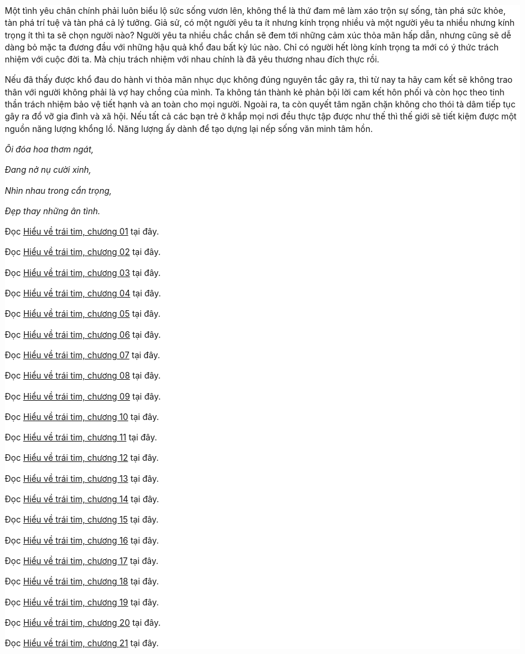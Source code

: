 Một tình yêu chân chính phải luôn biểu lộ sức sống vươn lên, không thể là thứ đam mê làm xáo trộn sự sống, tàn phá sức khỏe, tàn phá trí tuệ và tàn phá cả lý tưởng. Giả sử, có một người yêu ta ít nhưng kính trọng nhiều và một người yêu ta nhiều nhưng kính trọng ít thì ta sẽ chọn người nào? Người yêu ta nhiều chắc chắn sẽ đem tới những cảm xúc thỏa mãn hấp dẫn, nhưng cũng sẽ dễ dàng bỏ mặc ta đương đầu với những hậu quả khổ đau bất kỳ lúc nào. Chỉ có người hết lòng kính trọng ta mới có ý thức trách nhiệm với cuộc đời ta. Mà chịu trách nhiệm với nhau chính là đã yêu thương nhau đích thực rồi.

Nếu đã thấy được khổ đau do hành vi thỏa mãn nhục dục không đúng nguyên tắc gây ra, thì từ nay ta hãy cam kết sẽ không trao thân với người không phải là vợ hay chồng của mình. Ta không tán thành kẻ phản bội lời cam kết hôn phối và còn học theo tinh thần trách nhiệm bảo vệ tiết hạnh và an toàn cho mọi người. Ngoài ra, ta còn quyết tâm ngăn chặn không cho thói tà dâm tiếp tục gây ra đổ vỡ gia đình và xã hội. Nếu tất cả các bạn trẻ ở khắp mọi nơi đều thực tập được như thế thì thế giới sẽ tiết kiệm được một nguồn năng lượng khổng lồ. Năng lượng ấy dành để tạo dựng lại nếp sống văn minh tâm hồn.

_Ôi đóa hoa thơm ngát,_

_Đang nở nụ cười xinh,_

_Nhìn nhau trong cẩn trọng,_

_Đẹp thay những ân tình._

Đọc [Hiểu về trái tim, chương 01](/article/hieu-ve-trai-tim-chuong-01) tại đây.

Đọc [Hiểu về trái tim, chương 02](/article/hieu-ve-trai-tim-chuong-02) tại đây.

Đọc [Hiểu về trái tim, chương 03](/article/hieu-ve-trai-tim-chuong-03) tại đây.

Đọc [Hiểu về trái tim, chương 04](/article/hieu-ve-trai-tim-chuong-04) tại đây.

Đọc [Hiểu về trái tim, chương 05](/article/hieu-ve-trai-tim-chuong-05) tại đây.

Đọc [Hiểu về trái tim, chương 06](/article/hieu-ve-trai-tim-chuong-06) tại đây.

Đọc [Hiểu về trái tim, chương 07](/article/hieu-ve-trai-tim-chuong-07) tại đây.

Đọc [Hiểu về trái tim, chương 08](/article/hieu-ve-trai-tim-chuong-08) tại đây.

Đọc [Hiểu về trái tim, chương 09](/article/hieu-ve-trai-tim-chuong-09) tại đây.

Đọc [Hiểu về trái tim, chương 10](/article/hieu-ve-trai-tim-chuong-10) tại đây.

Đọc [Hiểu về trái tim, chương 11](/article/hieu-ve-trai-tim-chuong-11) tại đây.

Đọc [Hiểu về trái tim, chương 12](/article/hieu-ve-trai-tim-chuong-12) tại đây.

Đọc [Hiểu về trái tim, chương 13](/article/hieu-ve-trai-tim-chuong-13) tại đây.

Đọc [Hiểu về trái tim, chương 14](/article/hieu-ve-trai-tim-chuong-14) tại đây.

Đọc [Hiểu về trái tim, chương 15](/article/hieu-ve-trai-tim-chuong-15) tại đây.

Đọc [Hiểu về trái tim, chương 16](/article/hieu-ve-trai-tim-chuong-16) tại đây.

Đọc [Hiểu về trái tim, chương 17](/article/hieu-ve-trai-tim-chuong-17) tại đây.

Đọc [Hiểu về trái tim, chương 18](/article/hieu-ve-trai-tim-chuong-18) tại đây.

Đọc [Hiểu về trái tim, chương 19](/article/hieu-ve-trai-tim-chuong-19) tại đây.

Đọc [Hiểu về trái tim, chương 20](/article/hieu-ve-trai-tim-chuong-20) tại đây.

Đọc [Hiểu về trái tim, chương 21](/article/hieu-ve-trai-tim-chuong-21) tại đây.
